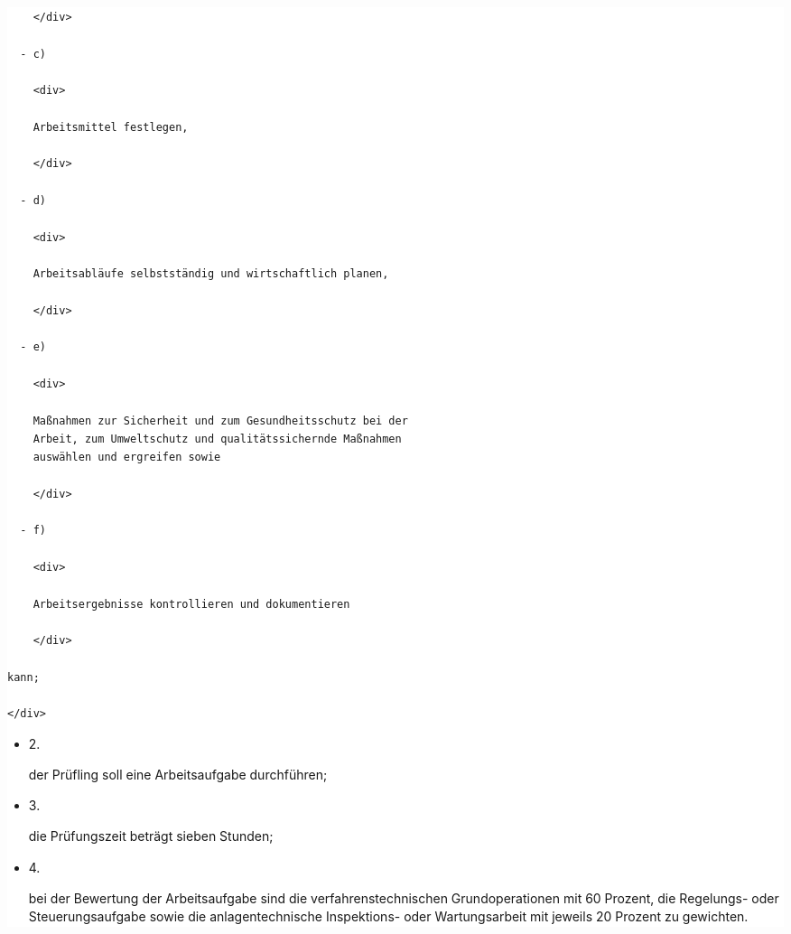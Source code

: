         </div>
    
      - c)
        
        <div>
        
        Arbeitsmittel festlegen,
        
        </div>
    
      - d)
        
        <div>
        
        Arbeitsabläufe selbstständig und wirtschaftlich planen,
        
        </div>
    
      - e)
        
        <div>
        
        Maßnahmen zur Sicherheit und zum Gesundheitsschutz bei der
        Arbeit, zum Umweltschutz und qualitätssichernde Maßnahmen
        auswählen und ergreifen sowie
        
        </div>
    
      - f)
        
        <div>
        
        Arbeitsergebnisse kontrollieren und dokumentieren
        
        </div>
    
    kann;
    
    </div>

  - 2\.
    
    <div>
    
    der Prüfling soll eine Arbeitsaufgabe durchführen;
    
    </div>

  - 3\.
    
    <div>
    
    die Prüfungszeit beträgt sieben Stunden;
    
    </div>

  - 4\.
    
    <div>
    
    bei der Bewertung der Arbeitsaufgabe sind die verfahrenstechnischen
    Grundoperationen mit 60 Prozent, die Regelungs- oder
    Steuerungsaufgabe sowie die anlagentechnische Inspektions- oder
    Wartungsarbeit mit jeweils 20 Prozent zu gewichten.
    